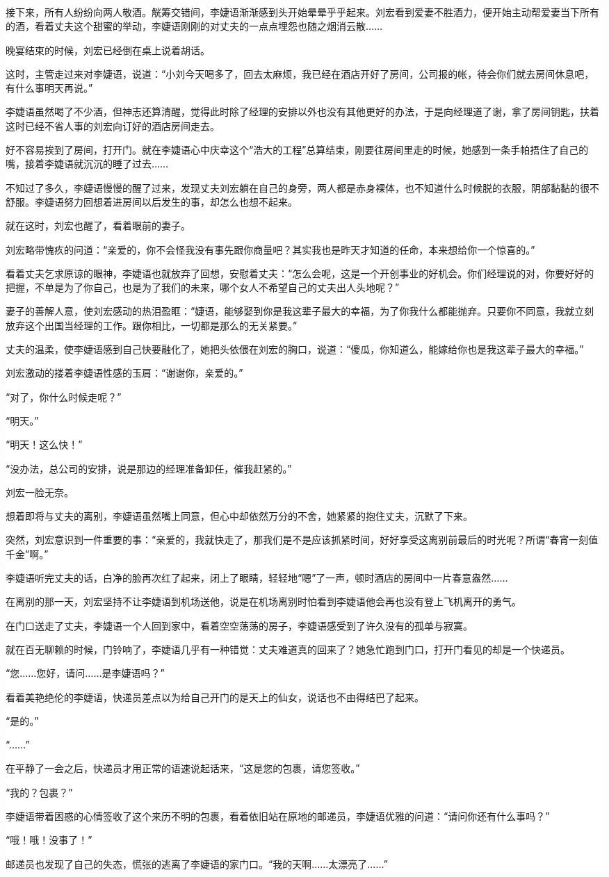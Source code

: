 接下来，所有人纷纷向两人敬酒。觥筹交错间，李婕语渐渐感到头开始晕晕乎乎起来。刘宏看到爱妻不胜酒力，便开始主动帮爱妻当下所有的酒，看着丈夫这个甜蜜的举动，李婕语刚刚的对丈夫的一点点埋怨也随之烟消云散……

晚宴结束的时候，刘宏已经倒在桌上说着胡话。

这时，主管走过来对李婕语，说道：“小刘今天喝多了，回去太麻烦，我已经在酒店开好了房间，公司报的帐，待会你们就去房间休息吧，有什么事明天再说。”

李婕语虽然喝了不少酒，但神志还算清醒，觉得此时除了经理的安排以外也没有其他更好的办法，于是向经理道了谢，拿了房间钥匙，扶着这时已经不省人事的刘宏向订好的酒店房间走去。

好不容易挨到了房间，打开门。就在李婕语心中庆幸这个“浩大的工程”总算结束，刚要往房间里走的时候，她感到一条手帕捂住了自己的嘴，接着李婕语就沉沉的睡了过去……

不知过了多久，李婕语慢慢的醒了过来，发现丈夫刘宏躺在自己的身旁，两人都是赤身裸体，也不知道什么时候脱的衣服，阴部黏黏的很不舒服。李婕语努力回想着进房间以后发生的事，却怎么也想不起来。

就在这时，刘宏也醒了，看着眼前的妻子。

刘宏略带愧疚的问道：“亲爱的，你不会怪我没有事先跟你商量吧？其实我也是昨天才知道的任命，本来想给你一个惊喜的。”

看着丈夫乞求原谅的眼神，李婕语也就放弃了回想，安慰着丈夫：“怎么会呢，这是一个开创事业的好机会。你们经理说的对，你要好好的把握，不单是为了你自己，也是为了我们的未来，哪个女人不希望自己的丈夫出人头地呢？”

妻子的善解人意，使刘宏感动的热泪盈眶：“婕语，能够娶到你是我这辈子最大的幸福，为了你我什么都能抛弃。只要你不同意，我就立刻放弃这个出国当经理的工作。跟你相比，一切都是那么的无关紧要。”

丈夫的温柔，使李婕语感到自己快要融化了，她把头依偎在刘宏的胸口，说道：“傻瓜，你知道么，能嫁给你也是我这辈子最大的幸福。”

刘宏激动的搂着李婕语性感的玉肩：“谢谢你，亲爱的。”

“对了，你什么时候走呢？”

“明天。”

“明天！这么快！”

“没办法，总公司的安排，说是那边的经理准备卸任，催我赶紧的。”

刘宏一脸无奈。

想着即将与丈夫的离别，李婕语虽然嘴上同意，但心中却依然万分的不舍，她紧紧的抱住丈夫，沉默了下来。

突然，刘宏意识到一件重要的事：“亲爱的，我就快走了，那我们是不是应该抓紧时间，好好享受这离别前最后的时光呢？所谓“春宵一刻值千金”啊。”

李婕语听完丈夫的话，白净的脸再次红了起来，闭上了眼睛，轻轻地“嗯”了一声，顿时酒店的房间中一片春意盎然……

在离别的那一天，刘宏坚持不让李婕语到机场送他，说是在机场离别时怕看到李婕语他会再也没有登上飞机离开的勇气。

在门口送走了丈夫，李婕语一个人回到家中，看着空空荡荡的房子，李婕语感受到了许久没有的孤单与寂寞。

就在百无聊赖的时候，门铃响了，李婕语几乎有一种错觉：丈夫难道真的回来了？她急忙跑到门口，打开门看见的却是一个快递员。

“您……您好，请问……是李婕语吗？”

看着美艳绝伦的李婕语，快递员差点以为给自己开门的是天上的仙女，说话也不由得结巴了起来。

“是的。”

“……”

在平静了一会之后，快递员才用正常的语速说起话来，“这是您的包裹，请您签收。”

“我的？包裹？”

李婕语带着困惑的心情签收了这个来历不明的包裹，看着依旧站在原地的邮递员，李婕语优雅的问道：“请问你还有什么事吗？”

“哦！哦！没事了！”

邮递员也发现了自己的失态，慌张的逃离了李婕语的家门口。“我的天啊……太漂亮了……”

